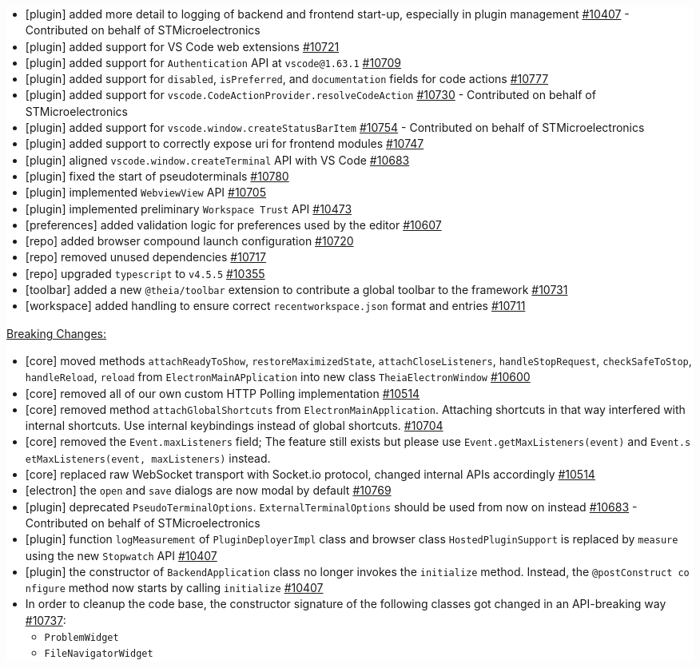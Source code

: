 - [plugin] added more detail to logging of backend and frontend start-up, especially in plugin management [#10407](https://github.com/eclipse-theia/theia/pull/10407) - Contributed on behalf of STMicroelectronics
- [plugin] added support for VS Code web extensions [#10721](https://github.com/eclipse-theia/theia/pull/10721)
- [plugin] added support for `Authentication` API at `vscode@1.63.1` [#10709](https://github.com/eclipse-theia/theia/pull/10709)
- [plugin] added support for `disabled`, `isPreferred`, and `documentation` fields for code actions [#10777](https://github.com/eclipse-theia/theia/pull/10777)
- [plugin] added support for `vscode.CodeActionProvider.resolveCodeAction` [#10730](https://github.com/eclipse-theia/theia/pull/10730) - Contributed on behalf of STMicroelectronics
- [plugin] added support for `vscode.window.createStatusBarItem` [#10754](https://github.com/eclipse-theia/theia/pull/10754) - Contributed on behalf of STMicroelectronics
- [plugin] added support to correctly expose uri for frontend modules [#10747](https://github.com/eclipse-theia/theia/pull/10747)
- [plugin] aligned `vscode.window.createTerminal` API with VS Code [#10683](https://github.com/eclipse-theia/theia/pull/10683)
- [plugin] fixed the start of pseudoterminals [#10780](https://github.com/eclipse-theia/theia/pull/10780)
- [plugin] implemented `WebviewView` API [#10705](https://github.com/eclipse-theia/theia/pull/10705)
- [plugin] implemented preliminary `Workspace Trust` API [#10473](https://github.com/eclipse-theia/theia/pull/10473)
- [preferences] added validation logic for preferences used by the editor [#10607](https://github.com/eclipse-theia/theia/pull/10607)
- [repo] added browser compound launch configuration [#10720](https://github.com/eclipse-theia/theia/pull/10720)
- [repo] removed unused dependencies [#10717](https://github.com/eclipse-theia/theia/pull/10717)
- [repo] upgraded `typescript` to `v4.5.5` [#10355](https://github.com/eclipse-theia/theia/pull/10355)
- [toolbar] added a new `@theia/toolbar` extension to contribute a global toolbar to the framework [#10731](https://github.com/eclipse-theia/theia/pull/10731)
- [workspace] added handling to ensure correct `recentworkspace.json` format and entries [#10711](https://github.com/eclipse-theia/theia/pull/10711)

<a name="breaking_changes_1.23.0">[Breaking Changes:](#breaking_changes_1.23.0)</a>

- [core] moved methods `attachReadyToShow`, `restoreMaximizedState`, `attachCloseListeners`, `handleStopRequest`, `checkSafeToStop`, `handleReload`, `reload` from `ElectronMainAPplication` into new class `TheiaElectronWindow` [#10600](https://github.com/eclipse-theia/theia/pull/10600)
- [core] removed all of our own custom HTTP Polling implementation [#10514](https://github.com/eclipse-theia/theia/pull/10514)
- [core] removed method `attachGlobalShortcuts` from `ElectronMainApplication`. Attaching shortcuts in that way interfered with internal shortcuts. Use internal keybindings instead of global shortcuts. [#10704](https://github.com/eclipse-theia/theia/pull/10704)
- [core] removed the `Event.maxListeners` field; The feature still exists but please use `Event.getMaxListeners(event)` and `Event.setMaxListeners(event, maxListeners)` instead.
- [core] replaced raw WebSocket transport with Socket.io protocol, changed internal APIs accordingly [#10514](https://github.com/eclipse-theia/theia/pull/10514)
- [electron] the `open` and `save` dialogs are now modal by default [#10769](https://github.com/eclipse-theia/theia/pull/10769)
- [plugin] deprecated `PseudoTerminalOptions`. `ExternalTerminalOptions` should be used from now on instead [#10683](https://github.com/eclipse-theia/theia/pull/10683) - Contributed on behalf of STMicroelectronics
- [plugin] function `logMeasurement` of `PluginDeployerImpl` class and browser class `HostedPluginSupport` is replaced by `measure` using the new `Stopwatch` API [#10407](https://github.com/eclipse-theia/theia/pull/10407)
- [plugin] the constructor of `BackendApplication` class no longer invokes the `initialize` method. Instead, the `@postConstruct configure` method now starts by calling `initialize` [#10407](https://github.com/eclipse-theia/theia/pull/10407)
- In order to cleanup the code base, the constructor signature of the following classes got changed in an API-breaking way [#10737](https://github.com/eclipse-theia/theia/pull/10737):
  - `ProblemWidget`
  - `FileNavigatorWidget`